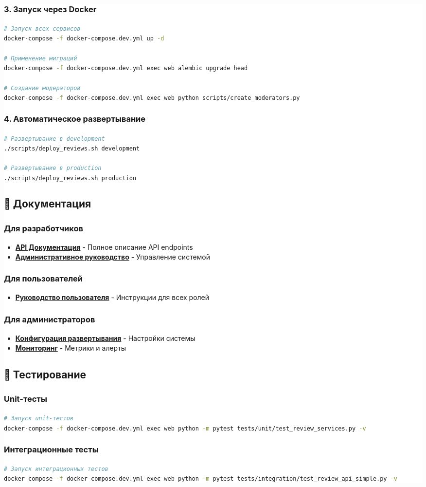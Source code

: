 ### 3. Запуск через Docker
```bash
# Запуск всех сервисов
docker-compose -f docker-compose.dev.yml up -d

# Применение миграций
docker-compose -f docker-compose.dev.yml exec web alembic upgrade head

# Создание модераторов
docker-compose -f docker-compose.dev.yml exec web python scripts/create_moderators.py
```

### 4. Автоматическое развертывание
```bash
# Развертывание в development
./scripts/deploy_reviews.sh development

# Развертывание в production
./scripts/deploy_reviews.sh production
```

## 📖 Документация

### Для разработчиков
- **[API Документация](API_REVIEWS.md)** - Полное описание API endpoints
- **[Административное руководство](ADMIN_GUIDE_REVIEWS.md)** - Управление системой

### Для пользователей
- **[Руководство пользователя](USER_GUIDE_REVIEWS.md)** - Инструкции для всех ролей

### Для администраторов
- **[Конфигурация развертывания](deployment/reviews.env.example)** - Настройки системы
- **[Мониторинг](deployment/monitoring/reviews_metrics.yml)** - Метрики и алерты

## 🧪 Тестирование

### Unit-тесты
```bash
# Запуск unit-тестов
docker-compose -f docker-compose.dev.yml exec web python -m pytest tests/unit/test_review_services.py -v
```

### Интеграционные тесты
```bash
# Запуск интеграционных тестов
docker-compose -f docker-compose.dev.yml exec web python -m pytest tests/integration/test_review_api_simple.py -v
```
